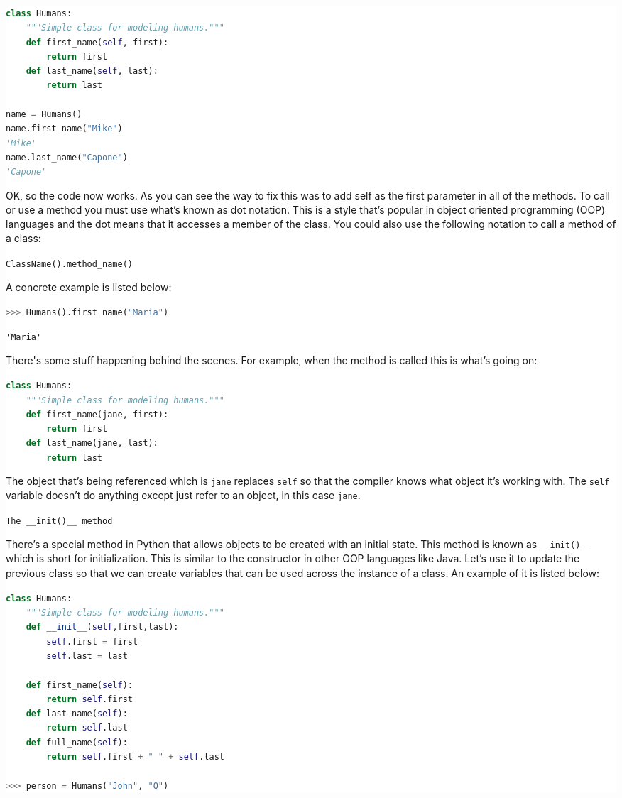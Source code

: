```python
class Humans:
    """Simple class for modeling humans."""
    def first_name(self, first):
        return first
    def last_name(self, last):
        return last

name = Humans()
name.first_name("Mike")
'Mike'
name.last_name("Capone")
'Capone'
```
OK, so the code now works. As you can see the way to fix this was to add self as the first parameter in all of the methods. To call or use a method you must use what’s known as dot notation. This is a style that’s popular in object oriented programming (OOP) languages and the dot means that it accesses a member of the class. You could also use the following notation to call a method of a class:

```python
ClassName().method_name()
```

A concrete example is listed below:

```python
>>> Humans().first_name("Maria")
```
    'Maria'
    
There's some stuff happening behind the scenes. For example, when the method is called this is what’s going on: 

```python
class Humans:
    """Simple class for modeling humans."""
    def first_name(jane, first):
        return first
    def last_name(jane, last):
        return last
```

The object that’s being referenced which is `jane` replaces `self` so that the compiler knows what object it’s working with. The `self` variable doesn’t do anything except just refer to an object, in this case `jane`. 

```python
The __init()__ method 
```

There’s a special method in Python that allows objects to be created with an initial state. This method is known as `__init()__` which is short for initialization. This is similar to the constructor in other OOP languages like Java. Let’s use it to update the previous class so that we can create variables that can be used across the instance of a class. An example of it is listed below:

```python
class Humans:
    """Simple class for modeling humans."""
    def __init__(self,first,last):
        self.first = first
        self.last = last
    
    def first_name(self):
        return self.first
    def last_name(self):
        return self.last
    def full_name(self):
        return self.first + " " + self.last

>>> person = Humans("John", "Q")
```